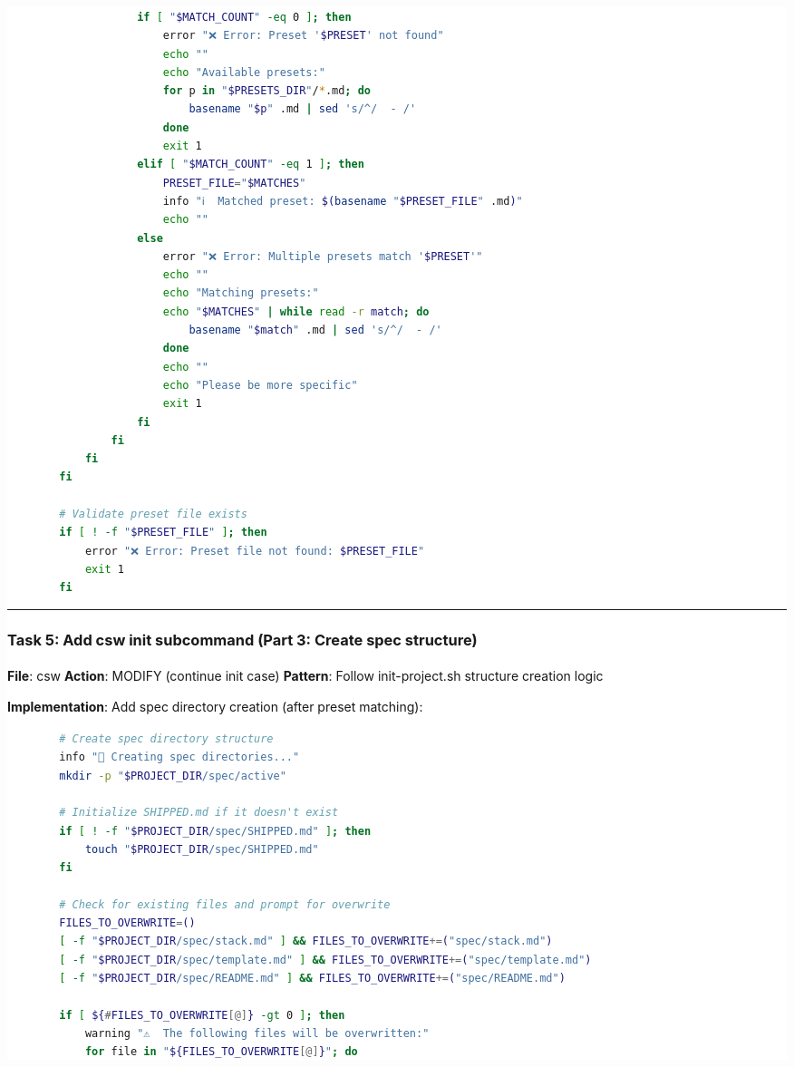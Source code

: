 ```bash
                    if [ "$MATCH_COUNT" -eq 0 ]; then
                        error "❌ Error: Preset '$PRESET' not found"
                        echo ""
                        echo "Available presets:"
                        for p in "$PRESETS_DIR"/*.md; do
                            basename "$p" .md | sed 's/^/  - /'
                        done
                        exit 1
                    elif [ "$MATCH_COUNT" -eq 1 ]; then
                        PRESET_FILE="$MATCHES"
                        info "ℹ️  Matched preset: $(basename "$PRESET_FILE" .md)"
                        echo ""
                    else
                        error "❌ Error: Multiple presets match '$PRESET'"
                        echo ""
                        echo "Matching presets:"
                        echo "$MATCHES" | while read -r match; do
                            basename "$match" .md | sed 's/^/  - /'
                        done
                        echo ""
                        echo "Please be more specific"
                        exit 1
                    fi
                fi
            fi
        fi

        # Validate preset file exists
        if [ ! -f "$PRESET_FILE" ]; then
            error "❌ Error: Preset file not found: $PRESET_FILE"
            exit 1
        fi
```

---

### Task 5: Add csw init subcommand (Part 3: Create spec structure)
**File**: csw
**Action**: MODIFY (continue init case)
**Pattern**: Follow init-project.sh structure creation logic

**Implementation**:
Add spec directory creation (after preset matching):

```bash
        # Create spec directory structure
        info "📁 Creating spec directories..."
        mkdir -p "$PROJECT_DIR/spec/active"

        # Initialize SHIPPED.md if it doesn't exist
        if [ ! -f "$PROJECT_DIR/spec/SHIPPED.md" ]; then
            touch "$PROJECT_DIR/spec/SHIPPED.md"
        fi

        # Check for existing files and prompt for overwrite
        FILES_TO_OVERWRITE=()
        [ -f "$PROJECT_DIR/spec/stack.md" ] && FILES_TO_OVERWRITE+=("spec/stack.md")
        [ -f "$PROJECT_DIR/spec/template.md" ] && FILES_TO_OVERWRITE+=("spec/template.md")
        [ -f "$PROJECT_DIR/spec/README.md" ] && FILES_TO_OVERWRITE+=("spec/README.md")

        if [ ${#FILES_TO_OVERWRITE[@]} -gt 0 ]; then
            warning "⚠️  The following files will be overwritten:"
            for file in "${FILES_TO_OVERWRITE[@]}"; do
```